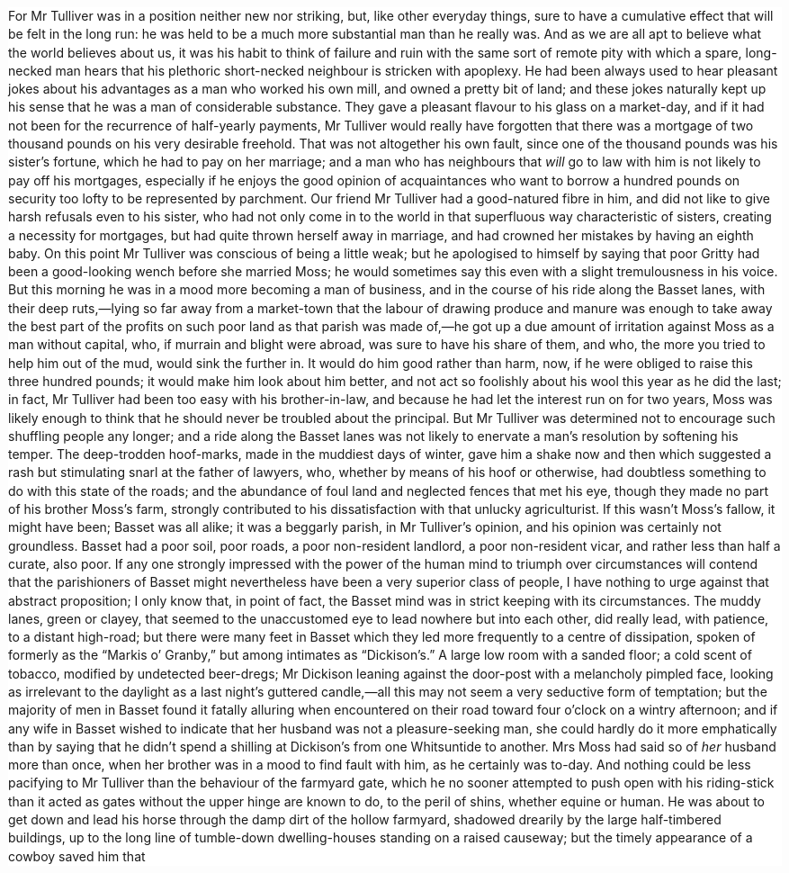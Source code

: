   For Mr Tulliver was in a position neither new nor striking, but, like other everyday things, sure to have a cumulative effect that will be felt in the long run: he was held to be a much more substantial man than he really was. And as we are all apt to believe what the world believes about us, it was his habit to think of failure and ruin with the same sort of remote pity with which a spare, long-necked man hears that his plethoric short-necked neighbour is stricken with apoplexy. He had been always used to hear pleasant jokes about his advantages as a man who worked his own mill, and owned a pretty bit of land; and these jokes naturally kept up his sense that he was a man of considerable substance. They gave a pleasant flavour to his glass on a market-day, and if it had not been for the recurrence of half-yearly payments, Mr Tulliver would really have forgotten that there was a mortgage of two thousand pounds on his very desirable freehold. That was not altogether his own fault, since one of the thousand pounds was his sister’s fortune, which he had to pay on her marriage; and a man who has neighbours that _will_ go to law with him is not likely to pay off his mortgages, especially if he enjoys the good opinion of acquaintances who want to borrow a hundred pounds on security too lofty to be represented by parchment. Our friend Mr Tulliver had a good-natured fibre in him, and did not like to give harsh refusals even to his sister, who had not only come in to the world in that superfluous way characteristic of sisters, creating a necessity for mortgages, but had quite thrown herself away in marriage, and had crowned her mistakes by having an eighth baby. On this point Mr Tulliver was conscious of being a little weak; but he apologised to himself by saying that poor Gritty had been a good-looking wench before she married Moss; he would sometimes say this even with a slight tremulousness in his voice. But this morning he was in a mood more becoming a man of business, and in the course of his ride along the Basset lanes, with their deep ruts,—lying so far away from a market-town that the labour of drawing produce and manure was enough to take away the best part of the profits on such poor land as that parish was made of,—he got up a due amount of irritation against Moss as a man without capital, who, if murrain and blight were abroad, was sure to have his share of them, and who, the more you tried to help him out of the mud, would sink the further in. It would do him good rather than harm, now, if he were obliged to raise this three hundred pounds; it would make him look about him better, and not act so foolishly about his wool this year as he did the last; in fact, Mr Tulliver had been too easy with his brother-in-law, and because he had let the interest run on for two years, Moss was likely enough to think that he should never be troubled about the principal. But Mr Tulliver was determined not to encourage such shuffling people any longer; and a ride along the Basset lanes was not likely to enervate a man’s resolution by softening his temper. The deep-trodden hoof-marks, made in the muddiest days of winter, gave him a shake now and then which suggested a rash but stimulating snarl at the father of lawyers, who, whether by means of his hoof or otherwise, had doubtless something to do with this state of the roads; and the abundance of foul land and neglected fences that met his eye, though they made no part of his brother Moss’s farm, strongly contributed to his dissatisfaction with that unlucky agriculturist. If this wasn’t Moss’s fallow, it might have been; Basset was all alike; it was a beggarly parish, in Mr Tulliver’s opinion, and his opinion was certainly not groundless. Basset had a poor soil, poor roads, a poor non-resident landlord, a poor non-resident vicar, and rather less than half a curate, also poor. If any one strongly impressed with the power of the human mind to triumph over circumstances will contend that the parishioners of Basset might nevertheless have been a very superior class of people, I have nothing to urge against that abstract proposition; I only know that, in point of fact, the Basset mind was in strict keeping with its circumstances. The muddy lanes, green or clayey, that seemed to the unaccustomed eye to lead nowhere but into each other, did really lead, with patience, to a distant high-road; but there were many feet in Basset which they led more frequently to a centre of dissipation, spoken of formerly as the “Markis o’ Granby,” but among intimates as “Dickison’s.” A large low room with a sanded floor; a cold scent of tobacco, modified by undetected beer-dregs; Mr Dickison leaning against the door-post with a melancholy pimpled face, looking as irrelevant to the daylight as a last night’s guttered candle,—all this may not seem a very seductive form of temptation; but the majority of men in Basset found it fatally alluring when encountered on their road toward four o’clock on a wintry afternoon; and if any wife in Basset wished to indicate that her husband was not a pleasure-seeking man, she could hardly do it more emphatically than by saying that he didn’t spend a shilling at Dickison’s from one Whitsuntide to another. Mrs Moss had said so of _her_ husband more than once, when her brother was in a mood to find fault with him, as he certainly was to-day. And nothing could be less pacifying to Mr Tulliver than the behaviour of the farmyard gate, which he no sooner attempted to push open with his riding-stick than it acted as gates without the upper hinge are known to do, to the peril of shins, whether equine or human. He was about to get down and lead his horse through the damp dirt of the hollow farmyard, shadowed drearily by the large half-timbered buildings, up to the long line of tumble-down dwelling-houses standing on a raised causeway; but the timely appearance of a cowboy saved him that